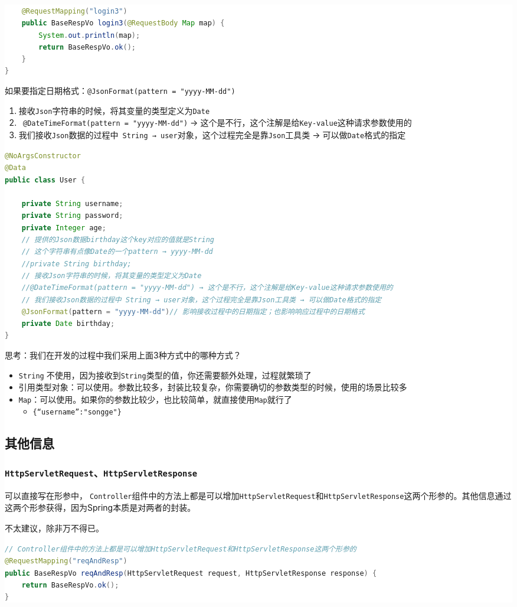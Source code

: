 ```java
    @RequestMapping("login3")
    public BaseRespVo login3(@RequestBody Map map) {
        System.out.println(map);
        return BaseRespVo.ok();
    }
}
```

如果要指定日期格式：`@JsonFormat(pattern = "yyyy-MM-dd")`

1. 接收`Json`字符串的时候，将其变量的类型定义为`Date`
2. ` @DateTimeFormat(pattern = "yyyy-MM-dd")` → 这个是不行，这个注解是给`Key-value`这种请求参数使用的
3.  我们接收`Json`数据的过程中` String → user`对象，这个过程完全是靠`Json`工具类 → 可以做`Date`格式的指定

```java
@NoArgsConstructor
@Data
public class User {

    private String username;
    private String password;
    private Integer age;
    // 提供的Json数据birthday这个key对应的值就是String
    // 这个字符串有点像Date的一个pattern → yyyy-MM-dd
    //private String birthday;
    // 接收Json字符串的时候，将其变量的类型定义为Date
    //@DateTimeFormat(pattern = "yyyy-MM-dd") → 这个是不行，这个注解是给Key-value这种请求参数使用的
    // 我们接收Json数据的过程中 String → user对象，这个过程完全是靠Json工具类 → 可以做Date格式的指定
    @JsonFormat(pattern = "yyyy-MM-dd")// 影响接收过程中的日期指定；也影响响应过程中的日期格式
    private Date birthday;
}
```

思考：我们在开发的过程中我们采用上面3种方式中的哪种方式？

- `String` 不使用，因为接收到`String`类型的值，你还需要额外处理，过程就繁琐了
- 引用类型对象：可以使用。参数比较多，封装比较复杂，你需要确切的参数类型的时候，使用的场景比较多
- `Map`：可以使用。如果你的参数比较少，也比较简单，就直接使用`Map`就行了
  - `{“username”:"songge"}`

## 其他信息

### `HttpServletRequest`、`HttpServletResponse`

可以直接写在形参中， `Controller`组件中的方法上都是可以增加`HttpServletRequest`和`HttpServletResponse`这两个形参的。其他信息通过这两个形参获得，因为Spring本质是对两者的封装。

不太建议，除非万不得已。

```java
// Controller组件中的方法上都是可以增加HttpServletRequest和HttpServletResponse这两个形参的
@RequestMapping("reqAndResp")
public BaseRespVo reqAndResp(HttpServletRequest request, HttpServletResponse response) {
    return BaseRespVo.ok();
}
```
